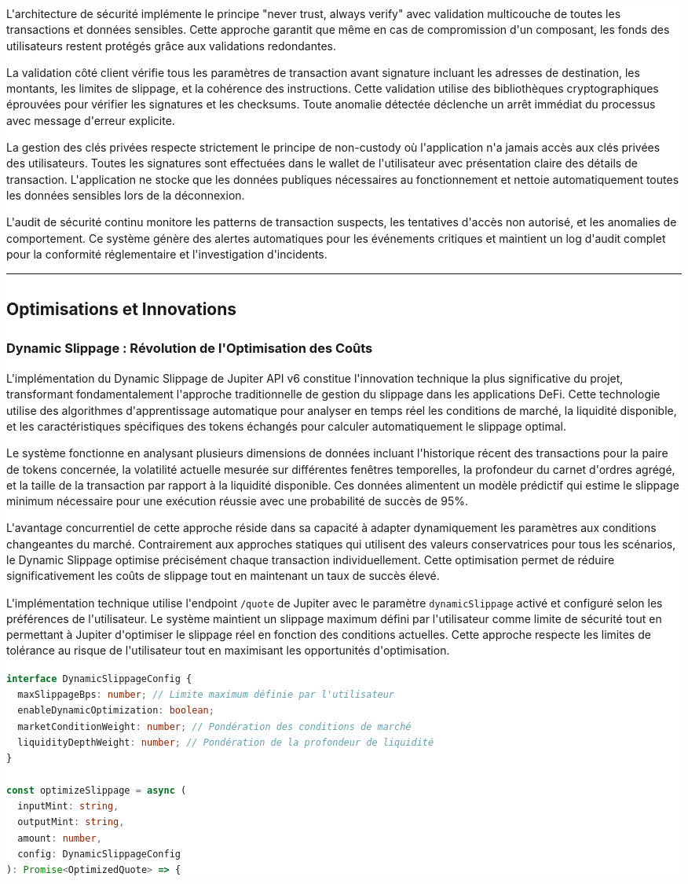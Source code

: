L'architecture de sécurité implémente le principe "never trust, always verify" avec validation multicouche de toutes les transactions et données sensibles. Cette approche garantit que même en cas de compromission d'un composant, les fonds des utilisateurs restent protégés grâce aux validations redondantes.

La validation côté client vérifie tous les paramètres de transaction avant signature incluant les adresses de destination, les montants, les limites de slippage, et la cohérence des instructions. Cette validation utilise des bibliothèques cryptographiques éprouvées pour vérifier les signatures et les checksums. Toute anomalie détectée déclenche un arrêt immédiat du processus avec message d'erreur explicite.

La gestion des clés privées respecte strictement le principe de non-custody où l'application n'a jamais accès aux clés privées des utilisateurs. Toutes les signatures sont effectuées dans le wallet de l'utilisateur avec présentation claire des détails de transaction. L'application ne stocke que les données publiques nécessaires au fonctionnement et nettoie automatiquement toutes les données sensibles lors de la déconnexion.

L'audit de sécurité continu monitore les patterns de transaction suspects, les tentatives d'accès non autorisé, et les anomalies de comportement. Ce système génère des alertes automatiques pour les événements critiques et maintient un log d'audit complet pour la conformité réglementaire et l'investigation d'incidents.

---

## Optimisations et Innovations

### Dynamic Slippage : Révolution de l'Optimisation des Coûts

L'implémentation du Dynamic Slippage de Jupiter API v6 constitue l'innovation technique la plus significative du projet, transformant fondamentalement l'approche traditionnelle de gestion du slippage dans les applications DeFi. Cette technologie utilise des algorithmes d'apprentissage automatique pour analyser en temps réel les conditions de marché, la liquidité disponible, et les caractéristiques spécifiques des tokens échangés pour calculer automatiquement le slippage optimal.

Le système fonctionne en analysant plusieurs dimensions de données incluant l'historique récent des transactions pour la paire de tokens concernée, la volatilité actuelle mesurée sur différentes fenêtres temporelles, la profondeur du carnet d'ordres agrégé, et la taille de la transaction par rapport à la liquidité disponible. Ces données alimentent un modèle prédictif qui estime le slippage minimum nécessaire pour une exécution réussie avec une probabilité de succès de 95%.

L'avantage concurrentiel de cette approche réside dans sa capacité à adapter dynamiquement les paramètres aux conditions changeantes du marché. Contrairement aux approches statiques qui utilisent des valeurs conservatrices pour tous les scénarios, le Dynamic Slippage optimise précisément chaque transaction individuellement. Cette optimisation permet de réduire significativement les coûts de slippage tout en maintenant un taux de succès élevé.

L'implémentation technique utilise l'endpoint `/quote` de Jupiter avec le paramètre `dynamicSlippage` activé et configuré selon les préférences de l'utilisateur. Le système maintient un slippage maximum défini par l'utilisateur comme limite de sécurité tout en permettant à Jupiter d'optimiser le slippage réel en fonction des conditions actuelles. Cette approche respecte les limites de tolérance au risque de l'utilisateur tout en maximisant les opportunités d'optimisation.

```typescript
interface DynamicSlippageConfig {
  maxSlippageBps: number; // Limite maximum définie par l'utilisateur
  enableDynamicOptimization: boolean;
  marketConditionWeight: number; // Pondération des conditions de marché
  liquidityDepthWeight: number; // Pondération de la profondeur de liquidité
}

const optimizeSlippage = async (
  inputMint: string,
  outputMint: string,
  amount: number,
  config: DynamicSlippageConfig
): Promise<OptimizedQuote> => {
```